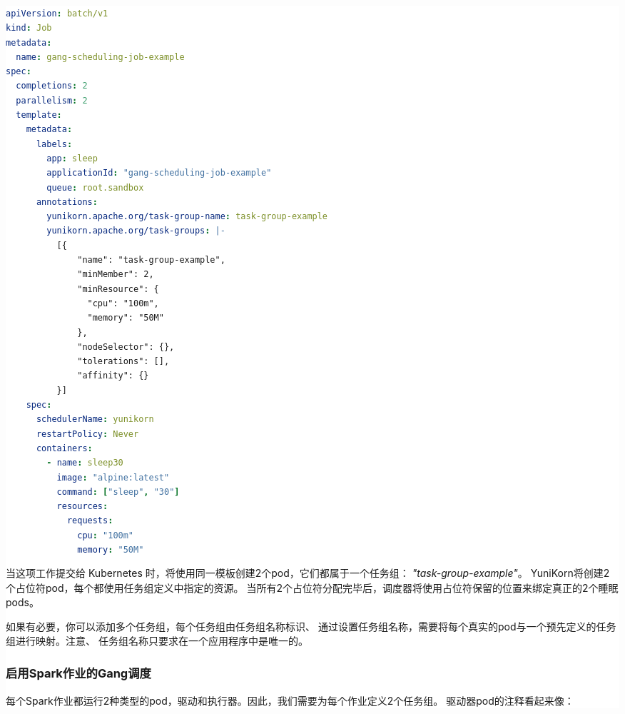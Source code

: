 ```yaml
apiVersion: batch/v1
kind: Job
metadata:
  name: gang-scheduling-job-example
spec:
  completions: 2
  parallelism: 2
  template:
    metadata:
      labels:
        app: sleep
        applicationId: "gang-scheduling-job-example"
        queue: root.sandbox
      annotations:
        yunikorn.apache.org/task-group-name: task-group-example
        yunikorn.apache.org/task-groups: |-
          [{
              "name": "task-group-example",
              "minMember": 2,
              "minResource": {
                "cpu": "100m",
                "memory": "50M"
              },
              "nodeSelector": {},
              "tolerations": [],
              "affinity": {}
          }]
    spec:
      schedulerName: yunikorn
      restartPolicy: Never
      containers:
        - name: sleep30
          image: "alpine:latest"
          command: ["sleep", "30"]
          resources:
            requests:
              cpu: "100m"
              memory: "50M"
```

当这项工作提交给 Kubernetes 时，将使用同一模板创建2个pod，它们都属于一个任务组：
*"task-group-example"*。 YuniKorn将创建2个占位符pod，每个都使用任务组定义中指定的资源。
当所有2个占位符分配完毕后，调度器将使用占位符保留的位置来绑定真正的2个睡眠pods。

如果有必要，你可以添加多个任务组，每个任务组由任务组名称标识、
通过设置任务组名称，需要将每个真实的pod与一个预先定义的任务组进行映射。注意、
任务组名称只要求在一个应用程序中是唯一的。


### 启用Spark作业的Gang调度

每个Spark作业都运行2种类型的pod，驱动和执行器。因此，我们需要为每个作业定义2个任务组。
驱动器pod的注释看起来像：

